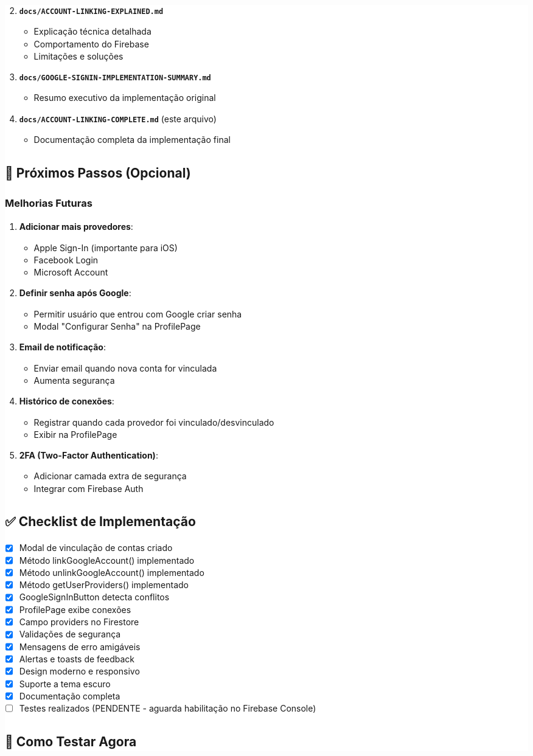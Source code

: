2. **`docs/ACCOUNT-LINKING-EXPLAINED.md`**
   - Explicação técnica detalhada
   - Comportamento do Firebase
   - Limitações e soluções

3. **`docs/GOOGLE-SIGNIN-IMPLEMENTATION-SUMMARY.md`**
   - Resumo executivo da implementação original

4. **`docs/ACCOUNT-LINKING-COMPLETE.md`** (este arquivo)
   - Documentação completa da implementação final

## 🚀 Próximos Passos (Opcional)

### Melhorias Futuras

1. **Adicionar mais provedores**:
   - Apple Sign-In (importante para iOS)
   - Facebook Login
   - Microsoft Account

2. **Definir senha após Google**:
   - Permitir usuário que entrou com Google criar senha
   - Modal "Configurar Senha" na ProfilePage

3. **Email de notificação**:
   - Enviar email quando nova conta for vinculada
   - Aumenta segurança

4. **Histórico de conexões**:
   - Registrar quando cada provedor foi vinculado/desvinculado
   - Exibir na ProfilePage

5. **2FA (Two-Factor Authentication)**:
   - Adicionar camada extra de segurança
   - Integrar com Firebase Auth

## ✅ Checklist de Implementação

- [x] Modal de vinculação de contas criado
- [x] Método linkGoogleAccount() implementado
- [x] Método unlinkGoogleAccount() implementado
- [x] Método getUserProviders() implementado
- [x] GoogleSignInButton detecta conflitos
- [x] ProfilePage exibe conexões
- [x] Campo providers no Firestore
- [x] Validações de segurança
- [x] Mensagens de erro amigáveis
- [x] Alertas e toasts de feedback
- [x] Design moderno e responsivo
- [x] Suporte a tema escuro
- [x] Documentação completa
- [ ] Testes realizados (PENDENTE - aguarda habilitação no Firebase Console)

## 🎯 Como Testar Agora
